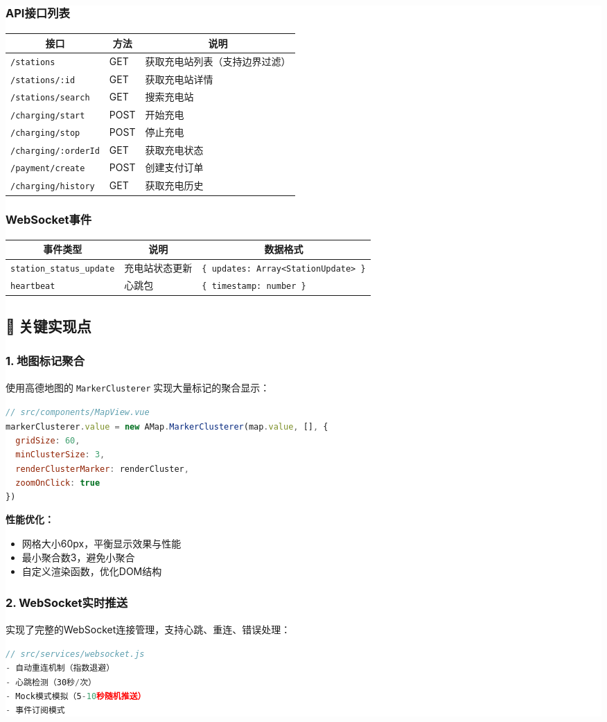 ### API接口列表

| 接口 | 方法 | 说明 |
|------|------|------|
| `/stations` | GET | 获取充电站列表（支持边界过滤） |
| `/stations/:id` | GET | 获取充电站详情 |
| `/stations/search` | GET | 搜索充电站 |
| `/charging/start` | POST | 开始充电 |
| `/charging/stop` | POST | 停止充电 |
| `/charging/:orderId` | GET | 获取充电状态 |
| `/payment/create` | POST | 创建支付订单 |
| `/charging/history` | GET | 获取充电历史 |

### WebSocket事件

| 事件类型 | 说明 | 数据格式 |
|---------|------|---------|
| `station_status_update` | 充电站状态更新 | `{ updates: Array<StationUpdate> }` |
| `heartbeat` | 心跳包 | `{ timestamp: number }` |

## 🎨 关键实现点

### 1. 地图标记聚合

使用高德地图的 `MarkerClusterer` 实现大量标记的聚合显示：

```javascript
// src/components/MapView.vue
markerClusterer.value = new AMap.MarkerClusterer(map.value, [], {
  gridSize: 60,
  minClusterSize: 3,
  renderClusterMarker: renderCluster,
  zoomOnClick: true
})
```

**性能优化：**
- 网格大小60px，平衡显示效果与性能
- 最小聚合数3，避免小聚合
- 自定义渲染函数，优化DOM结构

### 2. WebSocket实时推送

实现了完整的WebSocket连接管理，支持心跳、重连、错误处理：

```javascript
// src/services/websocket.js
- 自动重连机制（指数退避）
- 心跳检测（30秒/次）
- Mock模式模拟（5-10秒随机推送）
- 事件订阅模式
```
